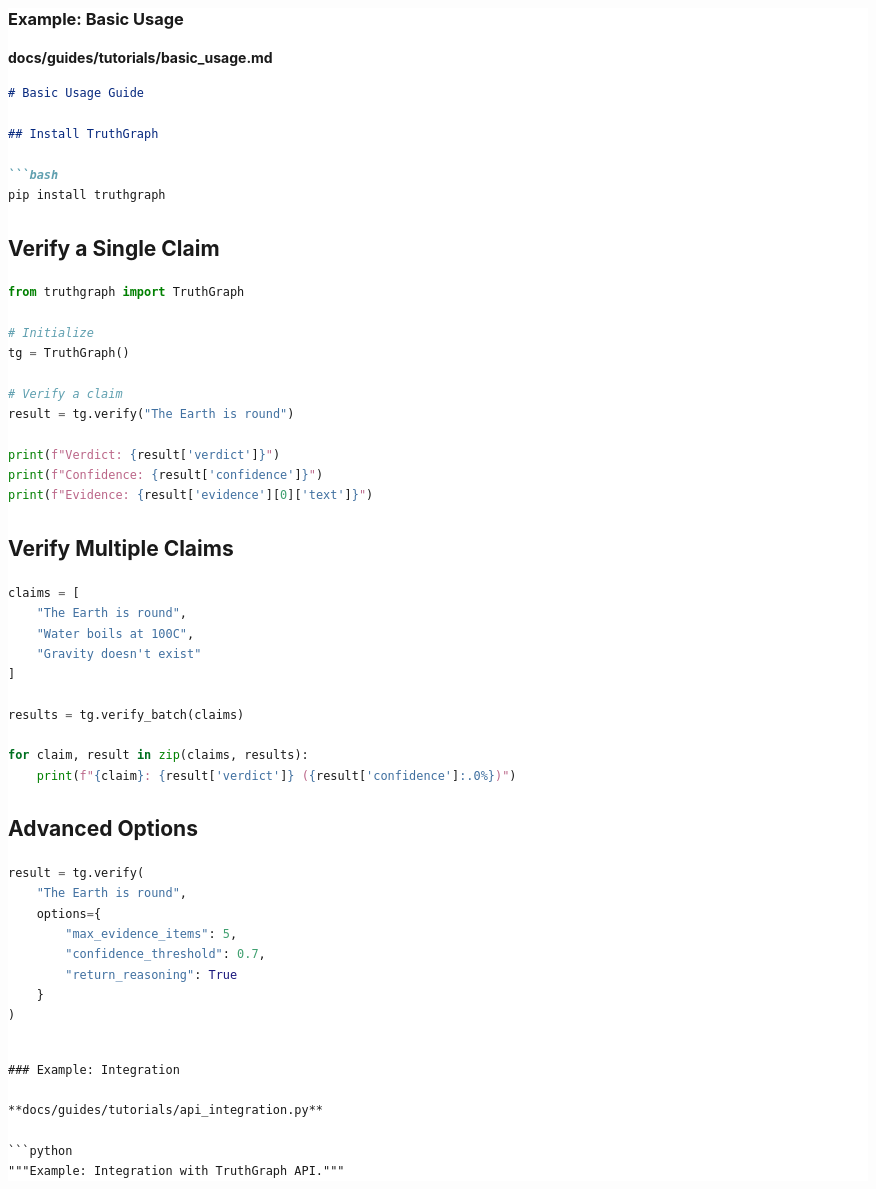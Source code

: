 ### Example: Basic Usage

**docs/guides/tutorials/basic_usage.md**

```markdown
# Basic Usage Guide

## Install TruthGraph

```bash
pip install truthgraph
```

## Verify a Single Claim

```python
from truthgraph import TruthGraph

# Initialize
tg = TruthGraph()

# Verify a claim
result = tg.verify("The Earth is round")

print(f"Verdict: {result['verdict']}")
print(f"Confidence: {result['confidence']}")
print(f"Evidence: {result['evidence'][0]['text']}")
```

## Verify Multiple Claims

```python
claims = [
    "The Earth is round",
    "Water boils at 100C",
    "Gravity doesn't exist"
]

results = tg.verify_batch(claims)

for claim, result in zip(claims, results):
    print(f"{claim}: {result['verdict']} ({result['confidence']:.0%})")
```

## Advanced Options

```python
result = tg.verify(
    "The Earth is round",
    options={
        "max_evidence_items": 5,
        "confidence_threshold": 0.7,
        "return_reasoning": True
    }
)
```
```

### Example: Integration

**docs/guides/tutorials/api_integration.py**

```python
"""Example: Integration with TruthGraph API."""

```